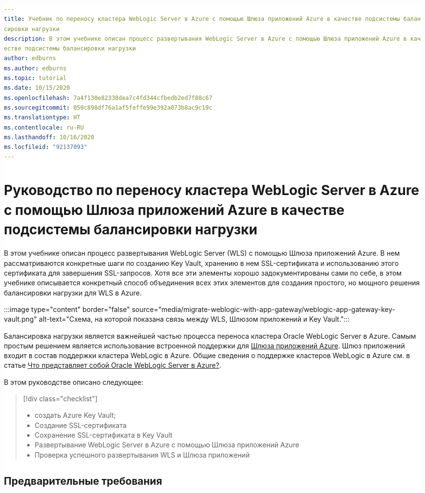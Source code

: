 ```yaml
---
title: Учебник по переносу кластера WebLogic Server в Azure с помощью Шлюза приложений Azure в качестве подсистемы балансировки нагрузки
description: В этом учебнике описан процесс развертывания WebLogic Server в Azure с помощью Шлюза приложений Azure в качестве подсистемы балансировки нагрузки
author: edburns
ms.author: edburns
ms.topic: tutorial
ms.date: 10/15/2020
ms.openlocfilehash: 7a4f130e82338dea7c4fd344cfbedb2ed7f88c67
ms.sourcegitcommit: 050c898df76a1af5feffe99e392a073b8ac9c19c
ms.translationtype: HT
ms.contentlocale: ru-RU
ms.lasthandoff: 10/16/2020
ms.locfileid: "92137093"
---
```

# <a name="tutorial-migrate-a-weblogic-server-cluster-to-azure-with-azure-application-gateway-as-a-load-balancer"></a>Руководство по переносу кластера WebLogic Server в Azure с помощью Шлюза приложений Azure в качестве подсистемы балансировки нагрузки

В этом учебнике описан процесс развертывания WebLogic Server (WLS) с помощью Шлюза приложений Azure.  В нем рассматриваются конкретные шаги по созданию Key Vault, хранению в нем SSL-сертификата и использованию этого сертификата для завершения SSL-запросов.  Хотя все эти элементы хорошо задокументированы сами по себе, в этом учебнике описывается конкретный способ объединения всех этих элементов для создания простого, но мощного решения балансировки нагрузки для WLS в Azure.



:::image type="content" border="false" source="media/migrate-weblogic-with-app-gateway/weblogic-app-gateway-key-vault.png" alt-text="Схема, на которой показана связь между WLS, Шлюзом приложений и Key Vault.":::

Балансировка нагрузки является важнейшей частью процесса переноса кластера Oracle WebLogic Server в Azure.  Самым простым решением является использование встроенной поддержки для [Шлюза приложений Azure](/azure/application-gateway/overview).  Шлюз приложений входит в состав поддержки кластера WebLogic в Azure.  Общие сведения о поддержке кластеров WebLogic в Azure см. в статье [Что представляет собой Oracle WebLogic Server в Azure?](/azure/virtual-machines/workloads/oracle/oracle-weblogic).

В этом руководстве описано следующее:

> [!div class="checklist"]
> * создать Azure Key Vault;
> * Создание SSL-сертификата
> * Сохранение SSL-сертификата в Key Vault
> * Развертывание WebLogic Server в Azure с помощью Шлюза приложений Azure
> * Проверка успешного развертывания WLS и Шлюза приложений

## <a name="prerequisites"></a>Предварительные требования
